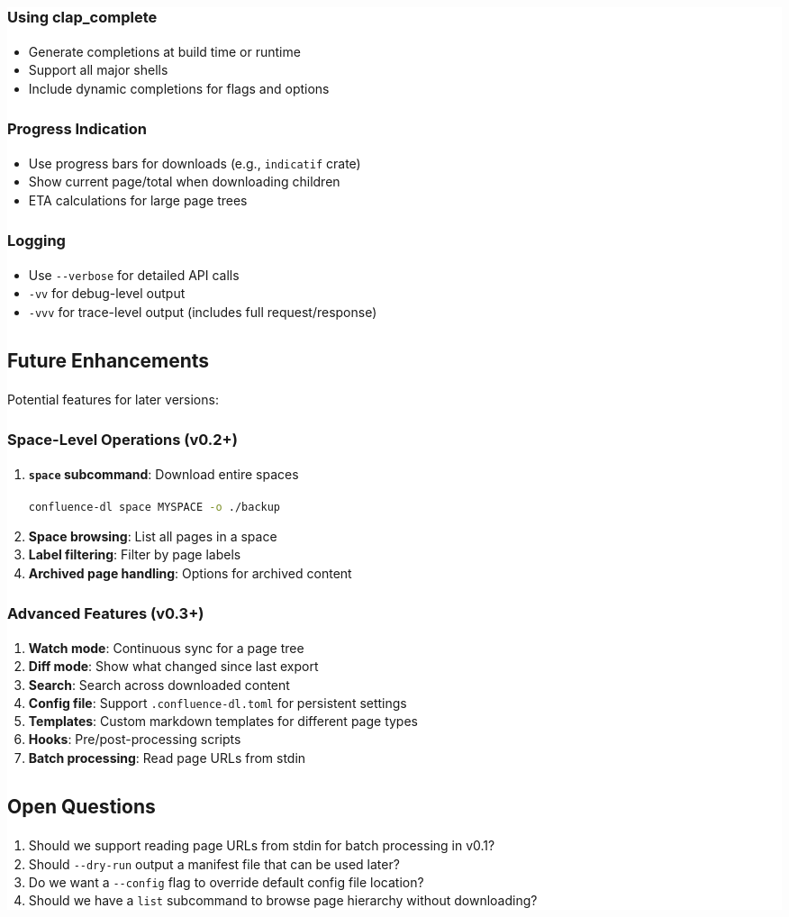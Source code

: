 ### Using clap_complete

- Generate completions at build time or runtime
- Support all major shells
- Include dynamic completions for flags and options

### Progress Indication

- Use progress bars for downloads (e.g., `indicatif` crate)
- Show current page/total when downloading children
- ETA calculations for large page trees

### Logging

- Use `--verbose` for detailed API calls
- `-vv` for debug-level output
- `-vvv` for trace-level output (includes full request/response)

## Future Enhancements

Potential features for later versions:

### Space-Level Operations (v0.2+)

1. **`space` subcommand**: Download entire spaces
   ```bash
   confluence-dl space MYSPACE -o ./backup
   ```
2. **Space browsing**: List all pages in a space
3. **Label filtering**: Filter by page labels
4. **Archived page handling**: Options for archived content

### Advanced Features (v0.3+)

1. **Watch mode**: Continuous sync for a page tree
2. **Diff mode**: Show what changed since last export
3. **Search**: Search across downloaded content
4. **Config file**: Support `.confluence-dl.toml` for persistent settings
5. **Templates**: Custom markdown templates for different page types
6. **Hooks**: Pre/post-processing scripts
7. **Batch processing**: Read page URLs from stdin

## Open Questions

1. Should we support reading page URLs from stdin for batch processing in v0.1?
2. Should `--dry-run` output a manifest file that can be used later?
3. Do we want a `--config` flag to override default config file location?
4. Should we have a `list` subcommand to browse page hierarchy without downloading?
